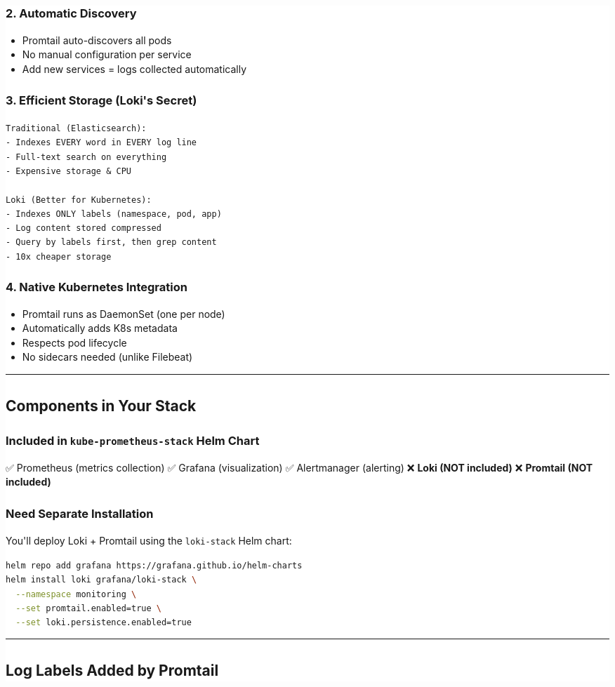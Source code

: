 ### 2. **Automatic Discovery**
- Promtail auto-discovers all pods
- No manual configuration per service
- Add new services = logs collected automatically

### 3. **Efficient Storage (Loki's Secret)**
```
Traditional (Elasticsearch):
- Indexes EVERY word in EVERY log line
- Full-text search on everything
- Expensive storage & CPU

Loki (Better for Kubernetes):
- Indexes ONLY labels (namespace, pod, app)
- Log content stored compressed
- Query by labels first, then grep content
- 10x cheaper storage
```

### 4. **Native Kubernetes Integration**
- Promtail runs as DaemonSet (one per node)
- Automatically adds K8s metadata
- Respects pod lifecycle
- No sidecars needed (unlike Filebeat)

---

## Components in Your Stack

### Included in `kube-prometheus-stack` Helm Chart
✅ Prometheus (metrics collection)
✅ Grafana (visualization)
✅ Alertmanager (alerting)
❌ **Loki (NOT included)**
❌ **Promtail (NOT included)**

### Need Separate Installation
You'll deploy Loki + Promtail using the `loki-stack` Helm chart:
```bash
helm repo add grafana https://grafana.github.io/helm-charts
helm install loki grafana/loki-stack \
  --namespace monitoring \
  --set promtail.enabled=true \
  --set loki.persistence.enabled=true
```

---

## Log Labels Added by Promtail
